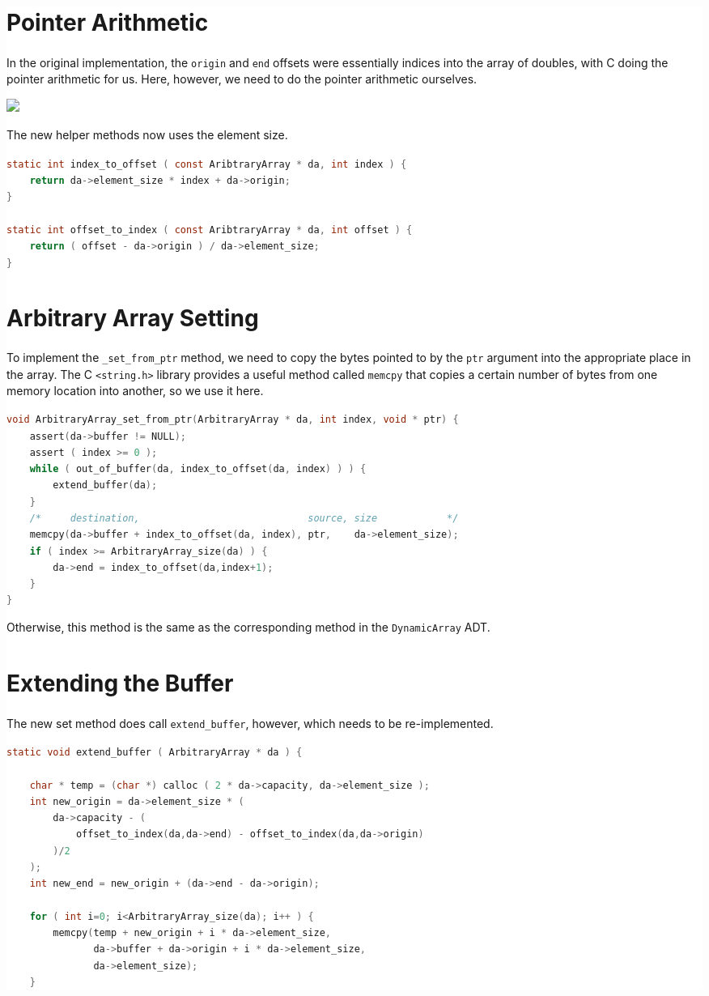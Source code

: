 # Pointer Arithmetic

In the original implementation, the `origin` and `end` offsets were essentially indices into the array of doubles, with C doing the pointer arithmetic for us. Here, however, we need to do the pointer arithmetic ourselves.

<img src="https://raw.githubusercontent.com/klavins/EEP520-W20/master/week_3/images/dynamic_array_arbitrary.png" width=50%>

The new helper methods now uses the element size.

```c
static int index_to_offset ( const AribtraryArray * da, int index ) {
    return da->element_size * index + da->origin;
}

static int offset_to_index ( const AribtraryArray * da, int offset ) {
    return ( offset - da->origin ) / da->element_size;
}
```

# Arbitrary Array Setting

To implement the `_set_from_ptr` method, we need to copy the bytes pointed to by the `ptr` argument into the appropriate place in the array. The C `<string.h>` library provides a useful method called `memcpy` that copies a certain number of bytes from one memory location into another, so we use it here.

```c
void ArbitraryArray_set_from_ptr(ArbitraryArray * da, int index, void * ptr) {
    assert(da->buffer != NULL);
    assert ( index >= 0 );
    while ( out_of_buffer(da, index_to_offset(da, index) ) ) {
        extend_buffer(da);
    }
    /*     destination,                             source, size            */
    memcpy(da->buffer + index_to_offset(da, index), ptr,    da->element_size);
    if ( index >= ArbitraryArray_size(da) ) {
        da->end = index_to_offset(da,index+1);
    }
}
```

Otherwise, this method is the same as the corresponding method in the `DynamicArray` ADT.

# Extending the Buffer

The new set method does call `extend_buffer`, however, which needs to be re-implemented.

```c
static void extend_buffer ( ArbitraryArray * da ) {

    char * temp = (char *) calloc ( 2 * da->capacity, da->element_size );
    int new_origin = da->element_size * (
        da->capacity - (
            offset_to_index(da,da->end) - offset_to_index(da,da->origin)
        )/2
    );
    int new_end = new_origin + (da->end - da->origin);

    for ( int i=0; i<ArbitraryArray_size(da); i++ ) {
        memcpy(temp + new_origin + i * da->element_size,
               da->buffer + da->origin + i * da->element_size,
               da->element_size);
    }
```